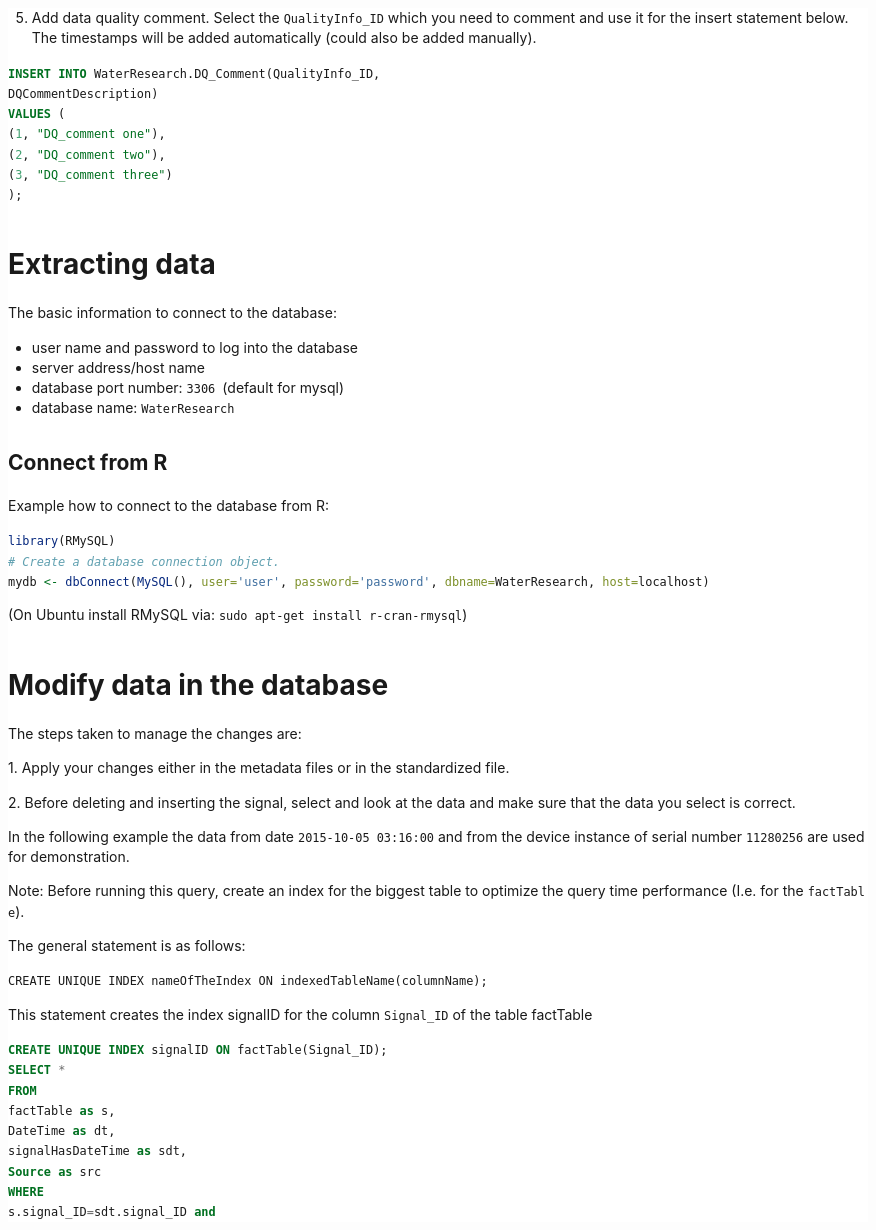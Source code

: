 5. Add data quality comment. Select the `QualityInfo_ID` which you need
to comment and use it for the insert statement below. The timestamps
will be added automatically (could also be added manually).

```SQL
INSERT INTO WaterResearch.DQ_Comment(QualityInfo_ID,
DQCommentDescription)
VALUES (
(1, "DQ_comment one"),
(2, "DQ_comment two"),
(3, "DQ_comment three")
);
```


Extracting data
===============

The basic information to connect to the database:

- user name and password to log into the database
- server address/host name
- database port number: `3306 `(default for mysql)
- database name: `WaterResearch`

Connect from R
--------------

Example how to connect to the database from R:
```R
library(RMySQL)
# Create a database connection object.
mydb <- dbConnect(MySQL(), user='user', password='password', dbname=WaterResearch, host=localhost)
```

(On Ubuntu install RMySQL via: `sudo apt-get install r-cran-rmysql`)

Modify data in the database
===========================

The steps taken to manage the changes are:

​1. Apply your changes either in the metadata files or in the
standardized file.

​2. Before deleting and inserting the signal, select and look at the
data and make sure that the data you select is correct.

In the following example the data from date `2015-10-05 03:16:00` and from
the device instance of serial number `11280256` are used for
demonstration.

Note: Before running this query, create an index for the biggest table
to optimize the query time performance (I.e. for the `factTable`).

The general statement is as follows:
```
CREATE UNIQUE INDEX nameOfTheIndex ON indexedTableName(columnName);
```
This statement creates the index signalID for the column `Signal_ID` of
the table factTable
```SQL
CREATE UNIQUE INDEX signalID ON factTable(Signal_ID);
SELECT *
FROM
factTable as s,
DateTime as dt,
signalHasDateTime as sdt,
Source as src
WHERE
s.signal_ID=sdt.signal_ID and
```